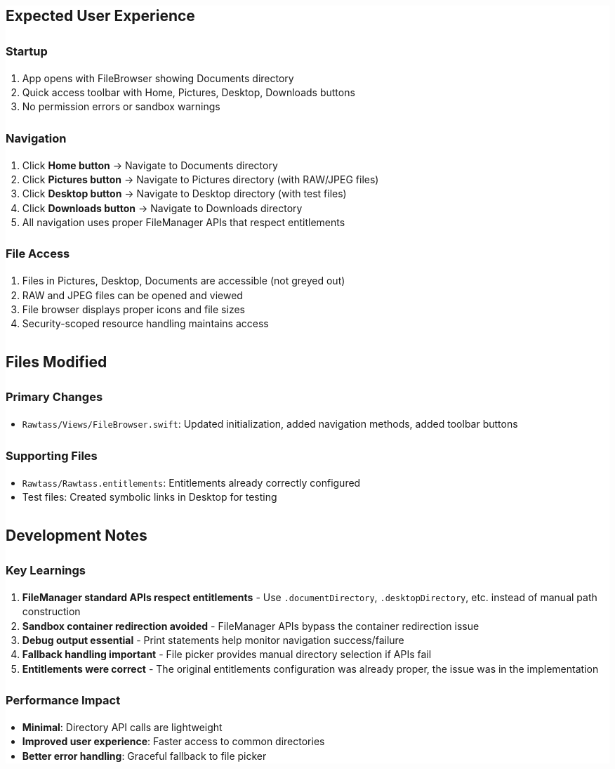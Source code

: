 ## Expected User Experience

### **Startup**
1. App opens with FileBrowser showing Documents directory
2. Quick access toolbar with Home, Pictures, Desktop, Downloads buttons
3. No permission errors or sandbox warnings

### **Navigation**
1. Click **Home button** → Navigate to Documents directory
2. Click **Pictures button** → Navigate to Pictures directory (with RAW/JPEG files)
3. Click **Desktop button** → Navigate to Desktop directory (with test files)
4. Click **Downloads button** → Navigate to Downloads directory
5. All navigation uses proper FileManager APIs that respect entitlements

### **File Access**
1. Files in Pictures, Desktop, Documents are accessible (not greyed out)
2. RAW and JPEG files can be opened and viewed
3. File browser displays proper icons and file sizes
4. Security-scoped resource handling maintains access

## Files Modified

### **Primary Changes**
- `Rawtass/Views/FileBrowser.swift`: Updated initialization, added navigation methods, added toolbar buttons

### **Supporting Files**
- `Rawtass/Rawtass.entitlements`: Entitlements already correctly configured
- Test files: Created symbolic links in Desktop for testing

## Development Notes

### **Key Learnings**
1. **FileManager standard APIs respect entitlements** - Use `.documentDirectory`, `.desktopDirectory`, etc. instead of manual path construction
2. **Sandbox container redirection avoided** - FileManager APIs bypass the container redirection issue
3. **Debug output essential** - Print statements help monitor navigation success/failure
4. **Fallback handling important** - File picker provides manual directory selection if APIs fail
5. **Entitlements were correct** - The original entitlements configuration was already proper, the issue was in the implementation

### **Performance Impact**
- **Minimal**: Directory API calls are lightweight
- **Improved user experience**: Faster access to common directories
- **Better error handling**: Graceful fallback to file picker
